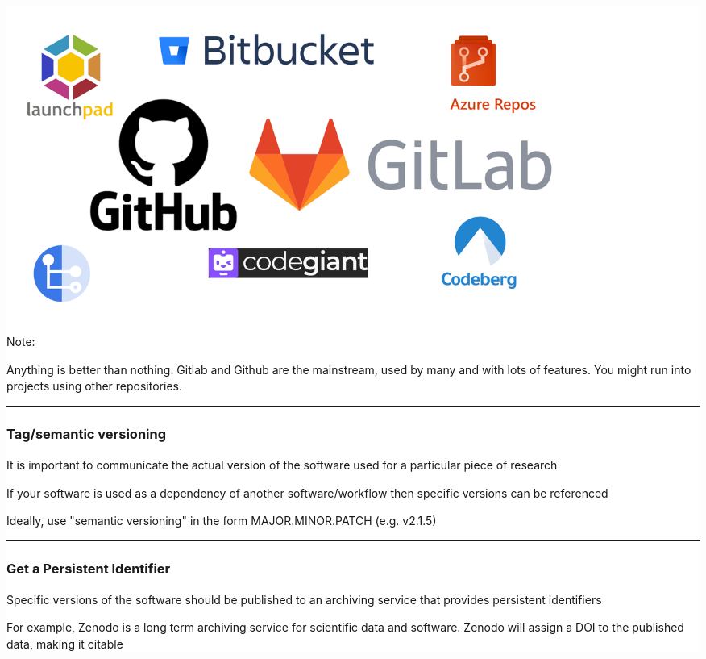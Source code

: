 <img src="stories/_publication/repository_logos.png" width="80%">

Note:

Anything is better than nothing. Gitlab and Github are the mainstream, used by many and with lots of features. You might run into projects using other repositories. 

---


### Tag/semantic versioning

It is important to communicate the actual version of the software used for a particular piece of research

If your software is used as a dependency of another software/workflow then specific versions can be referenced

Ideally, use "semantic versioning" in the form MAJOR.MINOR.PATCH (e.g. v2.1.5)

---


### Get a Persistent Identifier

Specific versions of the software should be published to an archiving service that provides persistent identifiers

For example, Zenodo is a long term archiving service for scientific data and software.
Zenodo will assign a DOI to the published data, making it citable
